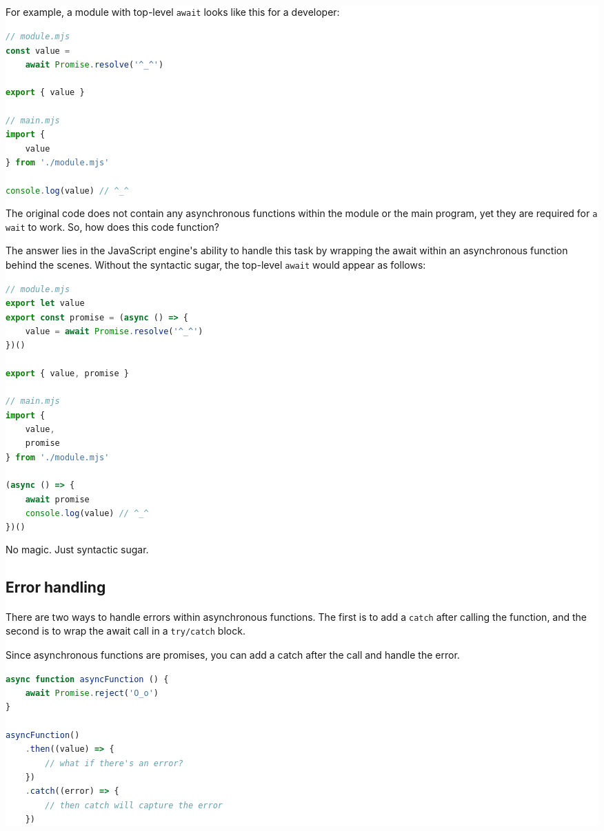 For example, a module with top-level `await` looks like this for a developer:
```javascript
// module.mjs
const value =
    await Promise.resolve('^_^')

export { value }

// main.mjs
import {
    value
} from './module.mjs'

console.log(value) // ^_^
```

The original code does not contain any asynchronous functions within the module or the main program, yet they are required for `await` to work. So, how does this code function?

The answer lies in the JavaScript engine's ability to handle this task by wrapping the await within an asynchronous function behind the scenes. Without the syntactic sugar, the top-level `await` would appear as follows:

```javascript
// module.mjs
export let value
export const promise = (async () => {
    value = await Promise.resolve('^_^')
})()

export { value, promise }

// main.mjs
import {
    value,
    promise
} from './module.mjs'

(async () => {
    await promise
    console.log(value) // ^_^
})()
```
No magic. Just syntactic sugar.

## Error handling

There are two ways to handle errors within asynchronous functions. The first is to add a `catch` after calling the function, and the second is to wrap the await call in a `try/catch` block.

Since asynchronous functions are promises, you can add a catch after the call and handle the error.

```javascript
async function asyncFunction () {
    await Promise.reject('O_o')
}

asyncFunction()
    .then((value) => {
        // what if there's an error?
    })
    .catch((error) => {
        // then catch will capture the error
    })
```
